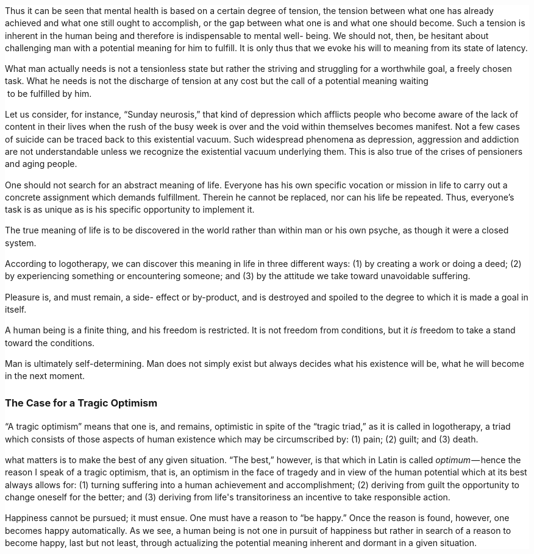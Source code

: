 Thus it can be seen that mental health is based on a certain degree of tension, the tension between what one has already achieved and what one still ought to accomplish, or the gap between what one is and what one should become. Such a tension is inherent in the human being and therefore is indispensable to mental well- being. We should not, then, be hesitant about challenging man with a potential meaning for him to fulfill. It is only thus that we evoke his will to meaning from its state of latency.

What man actually needs is not a tensionless state but rather the striving and struggling for a worthwhile goal, a freely chosen task. What he needs is not the discharge of tension at any cost but the call of a potential meaning waiting  
 to be fulfilled by him.

Let us consider, for instance, “Sunday neurosis,” that kind of depression which afflicts people who become aware of the lack of content in their lives when the rush of the busy week is over and the void within themselves becomes manifest. Not a few cases of suicide can be traced back to this existential vacuum. Such widespread phenomena as depression, aggression and addiction are not understandable unless we recognize the existential vacuum underlying them. This is also true of the crises of pensioners and aging people.

One should not search for an abstract meaning of life. Everyone has his own specific vocation or mission in life to carry out a concrete assignment which demands fulfillment. Therein he cannot be replaced, nor can his life be repeated. Thus, everyone’s task is as unique as is his specific opportunity to implement it.

The true meaning of life is to be discovered in the world rather than within man or his own psyche, as though it were a closed system.

According to logotherapy, we can discover this meaning in life in three different ways: (1) by creating a work or doing a deed; (2) by experiencing something or encountering someone; and (3) by the attitude we take toward unavoidable suffering.

Pleasure is, and must remain, a side- effect or by-product, and is destroyed and spoiled to the degree to which it is made a goal in itself.

A human being is a finite thing, and his freedom is restricted. It is not freedom from conditions, but it _is_ freedom to take a stand toward the conditions.

Man is ultimately self-determining. Man does not simply exist but always decides what his existence will be, what he will become in the next moment.

### The Case for a Tragic Optimism

“A tragic optimism” means that one is, and remains, optimistic in spite of the “tragic triad,” as it is called in logotherapy, a triad which consists of those aspects of human existence which may be circumscribed by: (1) pain; (2) guilt; and (3) death.

what matters is to make the best of any given situation. “The best,” however, is that which in Latin is called _optimum_ — hence the reason I speak of a tragic optimism, that is, an optimism in the face of tragedy and in view of the human potential which at its best always allows for: (1) turning suffering into a human achievement and accomplishment; (2) deriving from guilt the opportunity to change oneself for the better; and (3) deriving from life's transitoriness an incentive to take responsible action.

Happiness cannot be pursued; it must ensue. One must have a reason to “be happy.” Once the reason is found, however, one becomes happy automati­cally. As we see, a human being is not one in pursuit of happiness but rather in search of a reason to become happy, last but not least, through actualizing the potential meaning inherent and dormant in a given situation.

